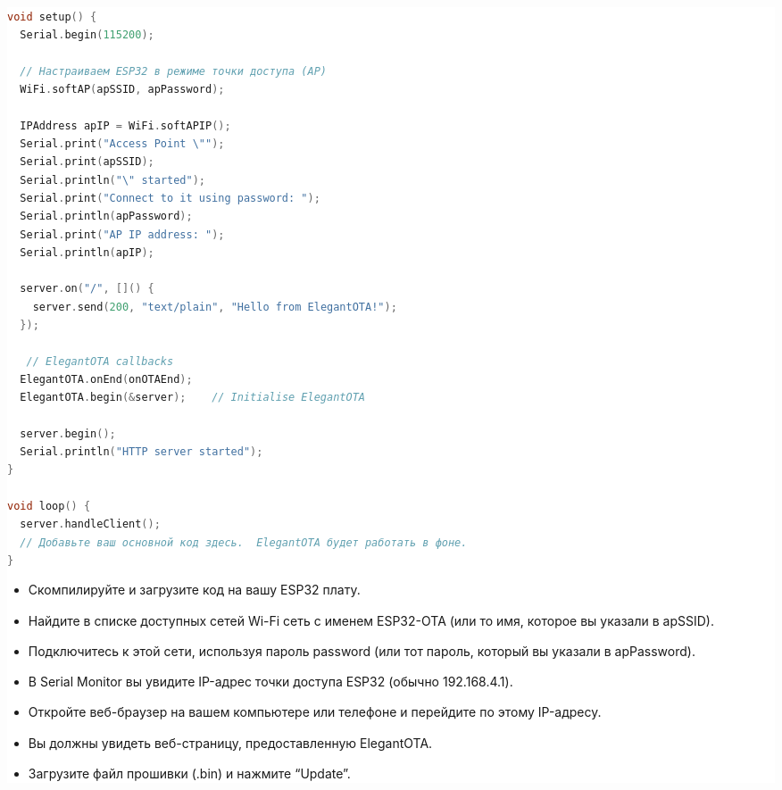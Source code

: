 ``` c++
void setup() {
  Serial.begin(115200);

  // Настраиваем ESP32 в режиме точки доступа (AP)
  WiFi.softAP(apSSID, apPassword);

  IPAddress apIP = WiFi.softAPIP();
  Serial.print("Access Point \"");
  Serial.print(apSSID);
  Serial.println("\" started");
  Serial.print("Connect to it using password: ");
  Serial.println(apPassword);
  Serial.print("AP IP address: ");
  Serial.println(apIP);

  server.on("/", []() {
    server.send(200, "text/plain", "Hello from ElegantOTA!");
  });

   // ElegantOTA callbacks
  ElegantOTA.onEnd(onOTAEnd);
  ElegantOTA.begin(&server);    // Initialise ElegantOTA

  server.begin();
  Serial.println("HTTP server started");
}

void loop() {
  server.handleClient();
  // Добавьте ваш основной код здесь.  ElegantOTA будет работать в фоне.
}
```

- Скомпилируйте и загрузите код на вашу ESP32 плату.

- Найдите в списке доступных сетей Wi-Fi сеть с именем ESP32-OTA (или то имя, которое вы указали в apSSID).

- Подключитесь к этой сети, используя пароль password (или тот пароль, который вы указали в apPassword).

- В Serial Monitor вы увидите IP-адрес точки доступа ESP32 (обычно 192.168.4.1).

- Откройте веб-браузер на вашем компьютере или телефоне и перейдите по этому IP-адресу.

- Вы должны увидеть веб-страницу, предоставленную ElegantOTA.

- Загрузите файл прошивки (.bin) и нажмите “Update”.

